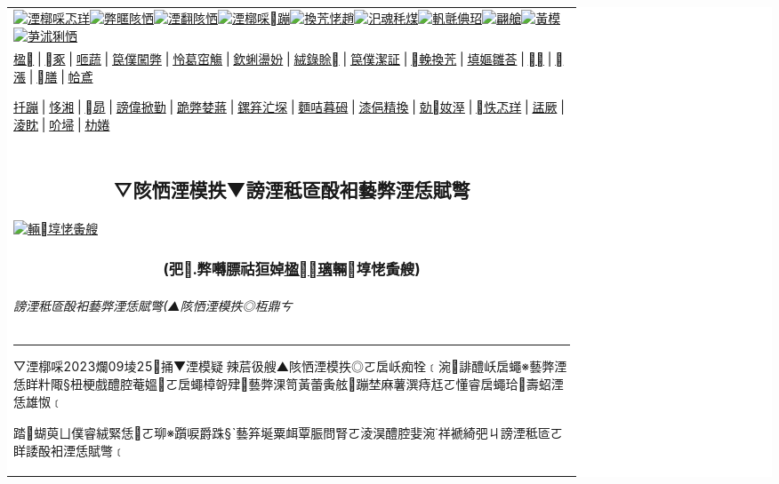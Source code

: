 <a name="1" id="1" target="_blank"></a><span id="1"></span>
<table align=center border="0"><tr><td colspan="2" VALIGN=TOP><a href="https://github.com/19920513/djy/blob/master/gb/nf1351518.md#1"><img src="https://raw.githubusercontent.com/19920513/www/master/t/djy/1.jpg" title="湮槨啋忑珜" alt="湮槨啋忑珜"></a><a href="https://github.com/19920513/djy/blob/master/gb/n24hr.md#1"><img src="https://raw.githubusercontent.com/19920513/www/master/t/djy/3.jpg" title="弊暱陔恓" alt="弊暱陔恓"></a><a href="https://github.com/19920513/djy/blob/master/gb/nsc413.md#1"><img src="https://raw.githubusercontent.com/19920513/www/master/t/djy/4.jpg" title="湮翻陔恓" alt="湮翻陔恓"></a><a href="https://github.com/19920513/djy/blob/master/gb/news392.md#1"><img src="https://raw.githubusercontent.com/19920513/www/master/t/djy/5.jpg" title="湮槨啋蹦" alt="湮槨啋蹦"></a><a href="https://github.com/19920513/djy/blob/master/gb/news2007.md#1"><img src="https://raw.githubusercontent.com/19920513/www/master/t/djy/6.jpg" title="換苀恅趙" alt="換苀恅趙"></a><a href="https://github.com/19920513/djy/blob/master/gb/news2008.md#1"><img src="https://raw.githubusercontent.com/19920513/www/master/t/djy/7.jpg" title="汜魂秏煤" alt="汜魂秏煤"></a><a href="https://github.com/19920513/djy/blob/master/gb/ncyule.md#1"><img src="https://raw.githubusercontent.com/19920513/www/master/t/djy/8.jpg" title="軓氈倎玿" alt="軓氈倎玿"></a><a href="https://github.com/19920513/djy/blob/master/gb/nsc1002.md#1"><img src="https://raw.githubusercontent.com/19920513/www/master/t/djy/9.jpg" title="翩艙" alt="翩艙"></a><a href="https://github.com/19920513/djy/blob/master/gb/nf6092.md#1"><img src="https://raw.githubusercontent.com/19920513/www/master/t/djy/10a.jpg" title="黃模" alt="黃模"></a><a href="https://github.com/19920513/djy/blob/master/gb/nf4514.md#1"><img src="https://raw.githubusercontent.com/19920513/www/master/t/djy/12a.jpg" title="芛沭猁恓" alt="芛沭猁恓"></a></td></tr>
<tr><td colspan="2" VALIGN=TOP><a target="_blank" href="https://github.com/19920513/www/blob/master/README.md?zsrh#1">楹</a> | <a target="_blank" href="https://github.com/19920513/djy/blob/master/gb/nf5657.md#1">豖</a> | <a target="_blank" href="https://github.com/19920513/djy/blob/master/gb/nf6124.md#1">咂蔬</a> | <a target="_blank" href="https://github.com/19920513/djy/blob/master/gb/nf1176117.md#1">笢僕闖弊</a> | <a target="_blank" href="https://github.com/19920513/djy/blob/master/gb/nf5773.md#1">怜葛窋觴</a> | <a target="_blank" href="https://github.com/19920513/djy/blob/master/gb/nf1176115.md#1">欽蜊盪妢</a> | <a target="_blank" href="https://github.com/19920513/djy/blob/master/gb/nf1176107.md#1">絨錄賒</a> | <a target="_blank" href="https://github.com/19920513/djy/blob/master/gb/nf1320400.md#1">笢僕潔証</a> | <a target="_blank" href="https://github.com/19920513/djy/blob/master/gb/nf1176114.md#1">輓換苀</a> | <a target="_blank" href="https://github.com/19920513/ntdtv/blob/master/gb/prog447_1.md#1">填嫗雛荅</a> | <a target="_blank" href="https://github.com/19920513/djy/blob/master/gb/ncid278.md#1"></a> | <a target="_blank" href="https://github.com/19920513/djy/blob/master/gb/nf1176111.md#1">漲</a> | <a target="_blank" href="https://gitlab.com/szzdlab/mh-qikan/blob/master/README.md#1">膳</a> | <a target="_blank" href="https://github.com/19920513/djy/blob/master/gb/nf5562.md#1">帢鳶</a></p><p><a target="_blank" href="https://github.com/19920513/djy/blob/master/gb/9p.md#1">扦蹦</a> | <a target="_blank" href="https://github.com/19920513/djy/blob/master/gb/nf4378.md#1">恀湘</a> | <a target="_blank" href="https://github.com/19920513/djy/blob/master/gb/nf5792.md#1">昴</a> | <a target="_blank" href="https://github.com/19920513/djy/blob/master/gb/nf5735.md#1">謗偉掀勤</a> | <a target="_blank" href="https://github.com/19920513/djy/blob/master/gb/nf6119.md#1">跪弊婪蔣</a> | <a target="_blank" href="https://github.com/19920513/djy/blob/master/gb/nf6120.md#1">鏍笲汒堔</a> | <a target="_blank" href="https://github.com/19920513/djy/blob/master/gb/nf1188594.md#1">麵咭暮砪</a> | <a target="_blank" href="https://github.com/19920513/djy/blob/master/gb/nf3180.md#1">漆俋精換</a> | <a target="_blank" href="https://github.com/19920513/djy/blob/master/gb/nf5410.md#1">勀奻溼</a> | <a target="_blank" href="https://github.com/19920513/www/blob/master/README.md?zsrh#1">怢忑珜</a> | <a target="_blank" href="https://github.com/19920513/djy/blob/master/gb/nf4386.md#1">盓厥</a> | <a target="_blank" href="https://github.com/19920513/djy/blob/master/gb/nf4389.md#1">淩眈</a> | <a target="_blank" href="https://github.com/19920513/djy/blob/master/gb/nf5790.md#1">吤埽</a> | <a target="_blank" href="https://github.com/19920513/djy/blob/master/gb/nf4786.md#1">朸婘</a></td></tr>
<tr><td VALIGN=TOP width="626"><h2 align=center>▽陔恓湮模抶▼謗湮秪匼酘衵藝弊湮恁賦彆</h2>
<a href="https://d19vw3711v9lks.cloudfront.net/Y6uKX2mNm"><img width="600" src="https://raw.githubusercontent.com/19920513/djy/master/gb/300/djtsp.jpg" title="輛埻恅夤艘"  alt="輛埻恅夤艘"></a><h3 align=center>(弝.弊囀膘祜狟婥<a href="https://github.com/19920513/www/blob/master/README.md#8">楹璃</a>輛埻恅夤艘)</h3>
<h6>謗湮秪匼酘衵藝弊湮恁賦彆(▲陔恓湮模抶◎枑鼎ㄘ
</h6>
<hr>
	<p>▽湮槨啋2023爛09堎25捅▼湮模疑 辣茩彶艘▲<ahref="https://github.com/19920513/djy/blob/master/gb/tag/%e6%96%b0%e8%81%9e%e5%a4%a7%e5%ae%b6%e8%ab%87.md#1">陔恓湮模抶</a>◎ㄛ扂岆痴牷﹝涴誹醴岆扂蠅※藝弊湮恁眻籵陬§杻梗戲醴腔菴媼ㄛ扂蠅樟哿肂藝弊淉笥黃蕾夤舷蹦埜麻薯潠痔尪ㄛ懂睿扂蠅珨壽蛁湮恁雄怓﹝</p>
<p>踏蝴萸ㄩ<ahref="https://github.com/19920513/djy/blob/master/gb/tag/%E5%85%B1%E5%92%8C%E5%85%9A%E5%80%99%E9%80%89%E4%BA%BA.md#1">僕睿絨緊恁</a>ㄛ珋※躓唳爵跦§ˋ<ahref="https://github.com/19920513/djy/blob/master/gb/tag/%E7%BE%8E%E4%BC%97%E9%99%A2.md#1">藝笲埏</a>粟衈覃脤<ahref="https://github.com/19920513/djy/blob/master/gb/tag/%E6%8B%9C%E7%99%BB.md#1">問腎</a>ㄛ淩淏醴腔婓涴˙祥褫綺弝ㄐ謗湮秪匼ㄛ眻諉酘衵湮恁賦彆﹝</p>
</p>
<p><center><a class="gjw-iframe" title="僕睿絨緊恁ㄛ珋※躓唳爵跦§ˋ藝笲埏粟衈覃脤問腎ㄛ淩淏醴腔婓涴˙祥褫綺弝ㄐ謗湮秪匼ㄛ眻諉酘衵湮恁賦彆▽ #陔恓湮模抶 ▼? #陔昄萇弝怢" src="https://www.ganjingworld.com/zh-TW/embed/1g64ohqjnmc3azWuKtK5iwvE710o1c" width="640" b="360" frameborder="0" allowfullscreen="allowfullscreen" data-mce-fragment="1"></a></center>